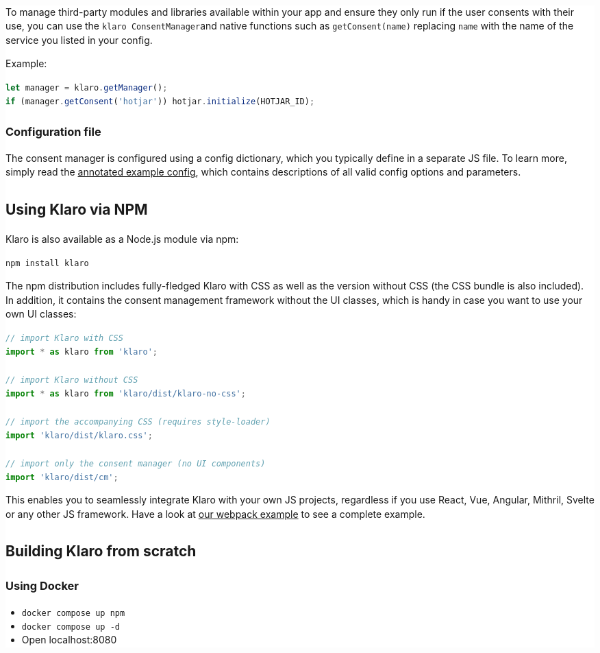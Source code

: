 To manage third-party modules and libraries available within your app and ensure they only run if the user consents with their use, you can use the `klaro ConsentManager`and native functions such as `getConsent(name)` replacing `name` with the name of the service you listed in your config.

Example:

```js
let manager = klaro.getManager();
if (manager.getConsent('hotjar')) hotjar.initialize(HOTJAR_ID);
```

### Configuration file

The consent manager is configured using a config dictionary, which you typically define in a separate JS file. To learn more, simply read the [annotated example config](dist/config.js), which contains descriptions of all valid config options and parameters.

## Using Klaro via NPM

Klaro is also available as a Node.js module via npm:

    npm install klaro

The npm distribution includes fully-fledged Klaro with CSS as well as the version without CSS (the CSS
bundle is also included). In addition, it contains the consent management framework without the UI classes,
which is handy in case you want to use your own UI classes:

```js
// import Klaro with CSS
import * as klaro from 'klaro';

// import Klaro without CSS
import * as klaro from 'klaro/dist/klaro-no-css';

// import the accompanying CSS (requires style-loader)
import 'klaro/dist/klaro.css';

// import only the consent manager (no UI components)
import 'klaro/dist/cm';
```

This enables you to seamlessly integrate Klaro with your own JS projects, regardless if you use React, Vue,
Angular, Mithril, Svelte or any other JS framework. Have a look at [our webpack example](examples/klaro-and-webpack)
to see a complete example.

## Building Klaro from scratch

### Using Docker

-   `docker compose up npm`
-   `docker compose up -d`
-   Open localhost:8080
